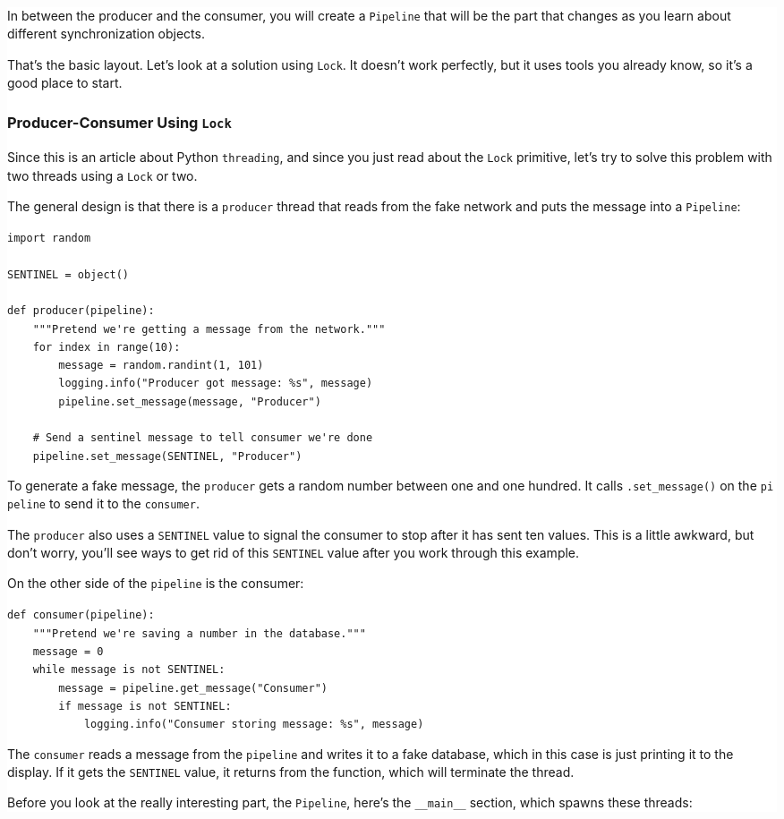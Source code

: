In between the producer and the consumer, you will create a `Pipeline` that will be the part that changes as you learn about different synchronization objects.

That’s the basic layout. Let’s look at a solution using `Lock`. It doesn’t work perfectly, but it uses tools you already know, so it’s a good place to start.

### Producer-Consumer Using `Lock`

Since this is an article about Python `threading`, and since you just read about the `Lock` primitive, let’s try to solve this problem with two threads using a `Lock` or two.

The general design is that there is a `producer` thread that reads from the fake network and puts the message into a `Pipeline`:

```
import random

SENTINEL = object()

def producer(pipeline):
    """Pretend we're getting a message from the network."""
    for index in range(10):
        message = random.randint(1, 101)
        logging.info("Producer got message: %s", message)
        pipeline.set_message(message, "Producer")

    # Send a sentinel message to tell consumer we're done
    pipeline.set_message(SENTINEL, "Producer")

```

To generate a fake message, the `producer` gets a random number between one and one hundred. It calls `.set_message()` on the `pipeline` to send it to the `consumer`.

The `producer` also uses a `SENTINEL` value to signal the consumer to stop after it has sent ten values. This is a little awkward, but don’t worry, you’ll see ways to get rid of this `SENTINEL` value after you work through this example.

On the other side of the `pipeline` is the consumer:

```
def consumer(pipeline):
    """Pretend we're saving a number in the database."""
    message = 0
    while message is not SENTINEL:
        message = pipeline.get_message("Consumer")
        if message is not SENTINEL:
            logging.info("Consumer storing message: %s", message)

```

The `consumer` reads a message from the `pipeline` and writes it to a fake database, which in this case is just printing it to the display. If it gets the `SENTINEL` value, it returns from the function, which will terminate the thread.

Before you look at the really interesting part, the `Pipeline`, here’s the `__main__` section, which spawns these threads:
